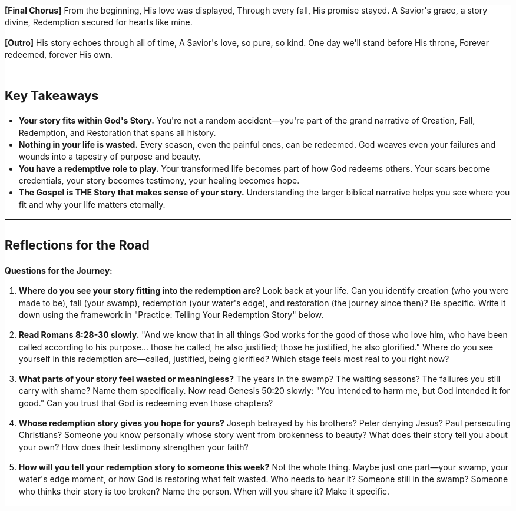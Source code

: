 **[Final Chorus]**
From the beginning, His love was displayed,
Through every fall, His promise stayed.
A Savior's grace, a story divine,
Redemption secured for hearts like mine.

**[Outro]**
His story echoes through all of time,
A Savior's love, so pure, so kind.
One day we'll stand before His throne,
Forever redeemed, forever His own.

---
## Key Takeaways

- **Your story fits within God's Story.** You're not a random accident—you're part of the grand narrative of Creation, Fall, Redemption, and Restoration that spans all history.
- **Nothing in your life is wasted.** Every season, even the painful ones, can be redeemed. God weaves even your failures and wounds into a tapestry of purpose and beauty.
- **You have a redemptive role to play.** Your transformed life becomes part of how God redeems others. Your scars become credentials, your story becomes testimony, your healing becomes hope.
- **The Gospel is THE Story that makes sense of your story.** Understanding the larger biblical narrative helps you see where you fit and why your life matters eternally.

---
## Reflections for the Road

**Questions for the Journey:**

1. **Where do you see your story fitting into the redemption arc?**
   Look back at your life. Can you identify creation (who you were made to be), fall (your swamp), redemption (your water's edge), and restoration (the journey since then)? Be specific. Write it down using the framework in "Practice: Telling Your Redemption Story" below.

2. **Read Romans 8:28-30 slowly.**
   "And we know that in all things God works for the good of those who love him, who have been called according to his purpose... those he called, he also justified; those he justified, he also glorified."
   Where do you see yourself in this redemption arc—called, justified, being glorified? Which stage feels most real to you right now?

3. **What parts of your story feel wasted or meaningless?**
   The years in the swamp? The waiting seasons? The failures you still carry with shame? Name them specifically.
   Now read Genesis 50:20 slowly: "You intended to harm me, but God intended it for good." Can you trust that God is redeeming even those chapters?

4. **Whose redemption story gives you hope for yours?**
   Joseph betrayed by his brothers? Peter denying Jesus? Paul persecuting Christians? Someone you know personally whose story went from brokenness to beauty?
   What does their story tell you about your own? How does their testimony strengthen your faith?

5. **How will you tell your redemption story to someone this week?**
   Not the whole thing. Maybe just one part—your swamp, your water's edge moment, or how God is restoring what felt wasted.
   Who needs to hear it? Someone still in the swamp? Someone who thinks their story is too broken? Name the person. When will you share it? Make it specific.

---